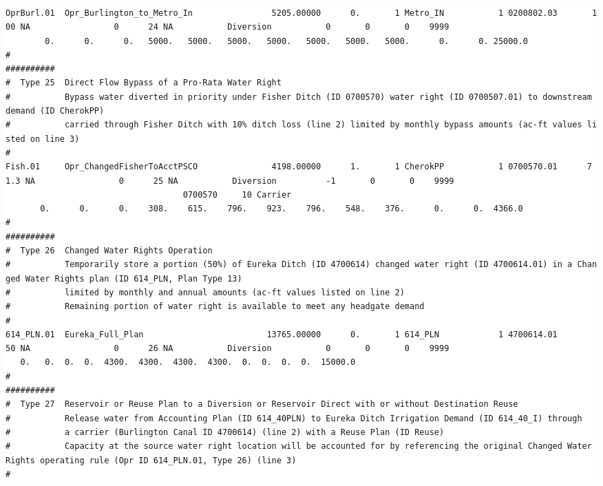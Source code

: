     OprBurl.01  Opr_Burlington_to_Metro_In                5205.00000      0.       1 Metro_IN           1 0200802.03       100 NA                 0      24 NA           Diversion           0       0       0    9999
            0.      0.      0.   5000.   5000.   5000.   5000.   5000.   5000.   5000.      0.      0. 25000.0                                                                                 
    #
    ##########
    #  Type 25  Direct Flow Bypass of a Pro-Rata Water Right
    #           Bypass water diverted in priority under Fisher Ditch (ID 0700570) water right (ID 0700507.01) to downstream demand (ID CherokPP)
    #           carried through Fisher Ditch with 10% ditch loss (line 2) limited by monthly bypass amounts (ac-ft values listed on line 3)
    #
    Fish.01     Opr_ChangedFisherToAcctPSCO               4198.00000      1.       1 CherokPP           1 0700570.01      71.3 NA                 0      25 NA           Diversion          -1       0       0    9999 
                                        0700570     10 Carrier
           0.      0.      0.    308.    615.    796.    923.    796.    548.    376.      0.      0.  4366.0
    #
    ##########
    #  Type 26  Changed Water Rights Operation
    #           Temporarily store a portion (50%) of Eureka Ditch (ID 4700614) changed water right (ID 4700614.01) in a Changed Water Rights plan (ID 614_PLN, Plan Type 13)
    #           limited by monthly and annual amounts (ac-ft values listed on line 2)
    #           Remaining portion of water right is available to meet any headgate demand
    #
    614_PLN.01  Eureka_Full_Plan                         13765.00000      0.       1 614_PLN            1 4700614.01        50 NA                 0      26 NA           Diversion           0       0       0    9999 
       0.   0.  0.  0.  4300.  4300.  4300.  4300.  0.  0.  0.  0.  15000.0
    #
    ##########
    #  Type 27  Reservoir or Reuse Plan to a Diversion or Reservoir Direct with or without Destination Reuse
    #           Release water from Accounting Plan (ID 614_40PLN) to Eureka Ditch Irrigation Demand (ID 614_40_I) through 
    #           a carrier (Burlington Canal ID 4700614) (line 2) with a Reuse Plan (ID Reuse)
    #           Capacity at the source water right location will be accounted for by referencing the original Changed Water Rights operating rule (Opr ID 614_PLN.01, Type 26) (line 3)
    #